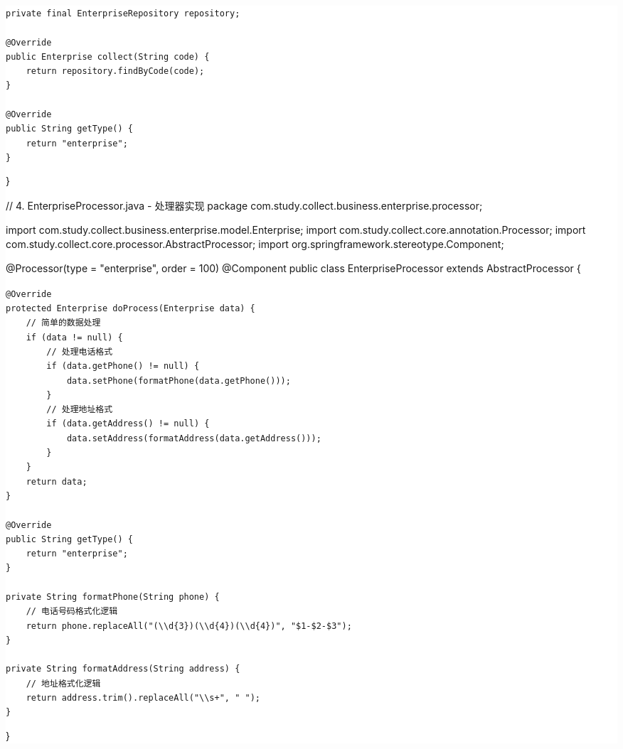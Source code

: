     private final EnterpriseRepository repository;
    
    @Override
    public Enterprise collect(String code) {
        return repository.findByCode(code);
    }
    
    @Override
    public String getType() {
        return "enterprise";
    }
}

// 4. EnterpriseProcessor.java - 处理器实现
package com.study.collect.business.enterprise.processor;

import com.study.collect.business.enterprise.model.Enterprise;
import com.study.collect.core.annotation.Processor;
import com.study.collect.core.processor.AbstractProcessor;
import org.springframework.stereotype.Component;

@Processor(type = "enterprise", order = 100)
@Component
public class EnterpriseProcessor extends AbstractProcessor<Enterprise> {

    @Override
    protected Enterprise doProcess(Enterprise data) {
        // 简单的数据处理
        if (data != null) {
            // 处理电话格式
            if (data.getPhone() != null) {
                data.setPhone(formatPhone(data.getPhone()));
            }
            // 处理地址格式
            if (data.getAddress() != null) {
                data.setAddress(formatAddress(data.getAddress()));
            }
        }
        return data;
    }
    
    @Override
    public String getType() {
        return "enterprise";
    }
    
    private String formatPhone(String phone) {
        // 电话号码格式化逻辑
        return phone.replaceAll("(\\d{3})(\\d{4})(\\d{4})", "$1-$2-$3");
    }
    
    private String formatAddress(String address) {
        // 地址格式化逻辑
        return address.trim().replaceAll("\\s+", " ");
    }
}
